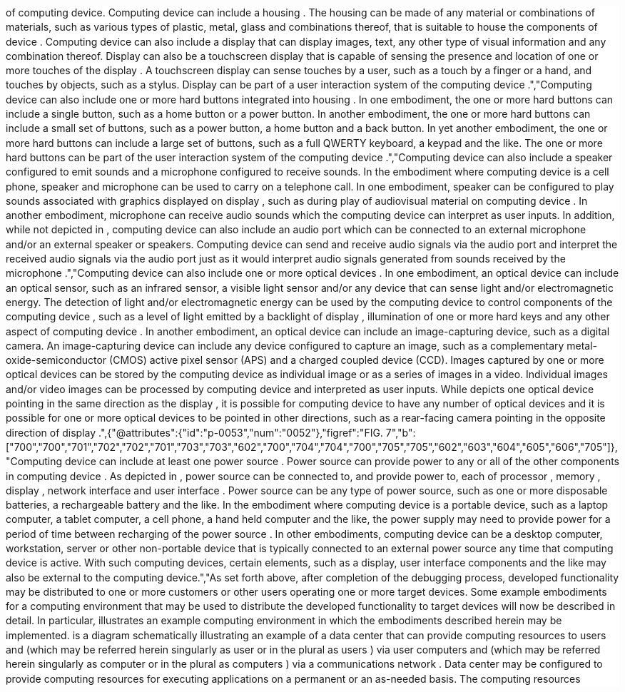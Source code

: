 of computing device. Computing device  can include a housing . The housing  can be made of any material or combinations of materials, such as various types of plastic, metal, glass and combinations thereof, that is suitable to house the components of device . Computing device  can also include a display  that can display images, text, any other type of visual information and any combination thereof. Display  can also be a touchscreen display that is capable of sensing the presence and location of one or more touches of the display . A touchscreen display can sense touches by a user, such as a touch by a finger or a hand, and touches by objects, such as a stylus. Display  can be part of a user interaction system of the computing device .","Computing device  can also include one or more hard buttons  integrated into housing . In one embodiment, the one or more hard buttons  can include a single button, such as a home button or a power button. In another embodiment, the one or more hard buttons  can include a small set of buttons, such as a power button, a home button and a back button. In yet another embodiment, the one or more hard buttons  can include a large set of buttons, such as a full QWERTY keyboard, a keypad and the like. The one or more hard buttons  can be part of the user interaction system of the computing device .","Computing device  can also include a speaker  configured to emit sounds and a microphone  configured to receive sounds. In the embodiment where computing device  is a cell phone, speaker  and microphone  can be used to carry on a telephone call. In one embodiment, speaker  can be configured to play sounds associated with graphics displayed on display , such as during play of audiovisual material on computing device . In another embodiment, microphone  can receive audio sounds which the computing device  can interpret as user inputs. In addition, while not depicted in , computing device  can also include an audio port which can be connected to an external microphone and\/or an external speaker or speakers. Computing device  can send and receive audio signals via the audio port and interpret the received audio signals via the audio port just as it would interpret audio signals generated from sounds received by the microphone .","Computing device  can also include one or more optical devices . In one embodiment, an optical device can include an optical sensor, such as an infrared sensor, a visible light sensor and\/or any device that can sense light and\/or electromagnetic energy. The detection of light and\/or electromagnetic energy can be used by the computing device  to control components of the computing device , such as a level of light emitted by a backlight of display , illumination of one or more hard keys  and any other aspect of computing device . In another embodiment, an optical device can include an image-capturing device, such as a digital camera. An image-capturing device can include any device configured to capture an image, such as a complementary metal-oxide-semiconductor (CMOS) active pixel sensor (APS) and a charged coupled device (CCD). Images captured by one or more optical devices  can be stored by the computing device  as individual image or as a series of images in a video. Individual images and\/or video images can be processed by computing device  and interpreted as user inputs. While  depicts one optical device  pointing in the same direction as the display , it is possible for computing device  to have any number of optical devices  and it is possible for one or more optical devices  to be pointed in other directions, such as a rear-facing camera pointing in the opposite direction of display .",{"@attributes":{"id":"p-0053","num":"0052"},"figref":"FIG. 7","b":["700","700","701","702","702","701","703","703","602","700","704","704","700","705","705","602","603","604","605","606","705"]},"Computing device  can include at least one power source . Power source  can provide power to any or all of the other components in computing device . As depicted in , power source  can be connected to, and provide power to, each of processor , memory , display , network interface  and user interface . Power source  can be any type of power source, such as one or more disposable batteries, a rechargeable battery and the like. In the embodiment where computing device  is a portable device, such as a laptop computer, a tablet computer, a cell phone, a hand held computer and the like, the power supply  may need to provide power for a period of time between recharging of the power source . In other embodiments, computing device  can be a desktop computer, workstation, server or other non-portable device that is typically connected to an external power source any time that computing device  is active. With such computing devices, certain elements, such as a display, user interface components and the like may also be external to the computing device.","As set forth above, after completion of the debugging process, developed functionality may be distributed to one or more customers or other users operating one or more target devices. Some example embodiments for a computing environment that may be used to distribute the developed functionality to target devices will now be described in detail. In particular,  illustrates an example computing environment in which the embodiments described herein may be implemented.  is a diagram schematically illustrating an example of a data center  that can provide computing resources to users and (which may be referred herein singularly as user  or in the plural as users ) via user computers and (which may be referred herein singularly as computer  or in the plural as computers ) via a communications network . Data center  may be configured to provide computing resources for executing applications on a permanent or an as-needed basis. The computing resources